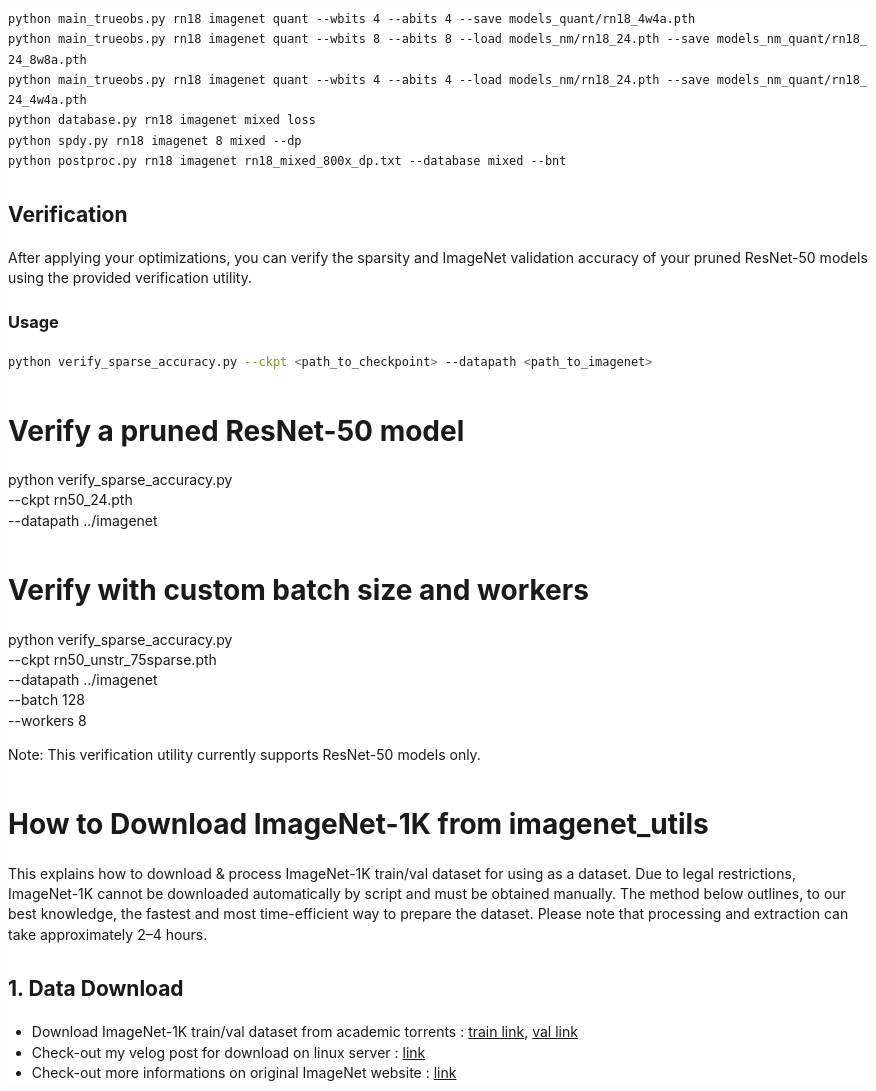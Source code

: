 ```
python main_trueobs.py rn18 imagenet quant --wbits 4 --abits 4 --save models_quant/rn18_4w4a.pth
python main_trueobs.py rn18 imagenet quant --wbits 8 --abits 8 --load models_nm/rn18_24.pth --save models_nm_quant/rn18_24_8w8a.pth 
python main_trueobs.py rn18 imagenet quant --wbits 4 --abits 4 --load models_nm/rn18_24.pth --save models_nm_quant/rn18_24_4w4a.pth 
python database.py rn18 imagenet mixed loss
python spdy.py rn18 imagenet 8 mixed --dp
python postproc.py rn18 imagenet rn18_mixed_800x_dp.txt --database mixed --bnt
```
## Verification

After applying your optimizations, you can verify the sparsity and ImageNet validation accuracy of your pruned ResNet-50 models using the provided verification utility.

### Usage

```bash
python verify_sparse_accuracy.py --ckpt <path_to_checkpoint> --datapath <path_to_imagenet>
```
# Verify a pruned ResNet-50 model
python verify_sparse_accuracy.py \
       --ckpt rn50_24.pth \
       --datapath ../imagenet

# Verify with custom batch size and workers
python verify_sparse_accuracy.py \
       --ckpt rn50_unstr_75sparse.pth \
       --datapath ../imagenet \
       --batch 128 \
       --workers 8
      
Note: This verification utility currently supports ResNet-50 models only.

# How to Download ImageNet-1K from imagenet_utils

This explains how to download & process ImageNet-1K train/val dataset for using as a dataset. Due to legal restrictions, ImageNet-1K cannot be downloaded automatically by script and must be obtained manually. The method below outlines, to our best knowledge, the fastest and most time-efficient way to prepare the dataset. Please note that processing and extraction can take approximately 2–4 hours.


## 1. Data Download

- Download ImageNet-1K train/val dataset from academic torrents : [train link](https://academictorrents.com/details/a306397ccf9c2ead27155983c254227c0fd938e2), [val link](https://academictorrents.com/details/5d6d0df7ed81efd49ca99ea4737e0ae5e3a5f2e5)
- Check-out my velog post for download on linux server : [link](https://velog.io/@jasonlee1995/Linux-Server-Download-ImageNet-1K)
- Check-out more informations on original ImageNet website : [link](https://image-net.org/index.php)
